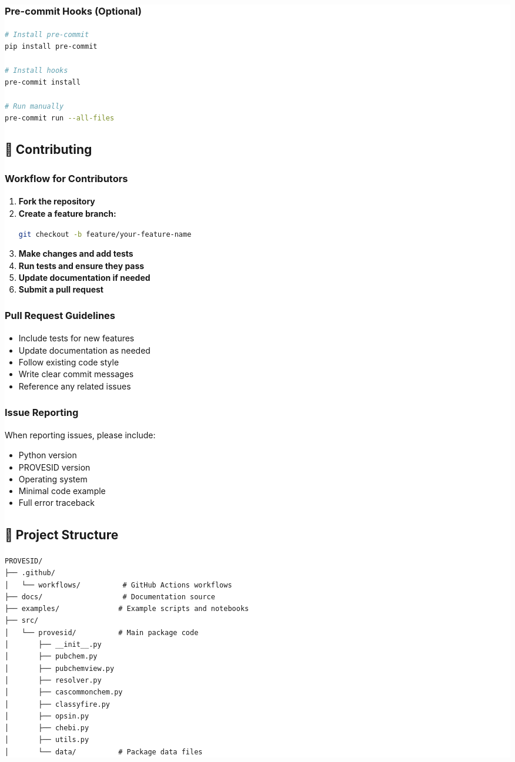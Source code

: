 ### Pre-commit Hooks (Optional)

```bash
# Install pre-commit
pip install pre-commit

# Install hooks
pre-commit install

# Run manually
pre-commit run --all-files
```

## 🤝 Contributing

### Workflow for Contributors

1. **Fork the repository**
2. **Create a feature branch:**
   ```bash
   git checkout -b feature/your-feature-name
   ```
3. **Make changes and add tests**
4. **Run tests and ensure they pass**
5. **Update documentation if needed**
6. **Submit a pull request**

### Pull Request Guidelines

- Include tests for new features
- Update documentation as needed
- Follow existing code style
- Write clear commit messages
- Reference any related issues

### Issue Reporting

When reporting issues, please include:
- Python version
- PROVESID version
- Operating system
- Minimal code example
- Full error traceback

## 📁 Project Structure

```
PROVESID/
├── .github/
│   └── workflows/          # GitHub Actions workflows
├── docs/                   # Documentation source
├── examples/              # Example scripts and notebooks
├── src/
│   └── provesid/          # Main package code
│       ├── __init__.py
│       ├── pubchem.py
│       ├── pubchemview.py
│       ├── resolver.py
│       ├── cascommonchem.py
│       ├── classyfire.py
│       ├── opsin.py
│       ├── chebi.py
│       ├── utils.py
│       └── data/          # Package data files
```